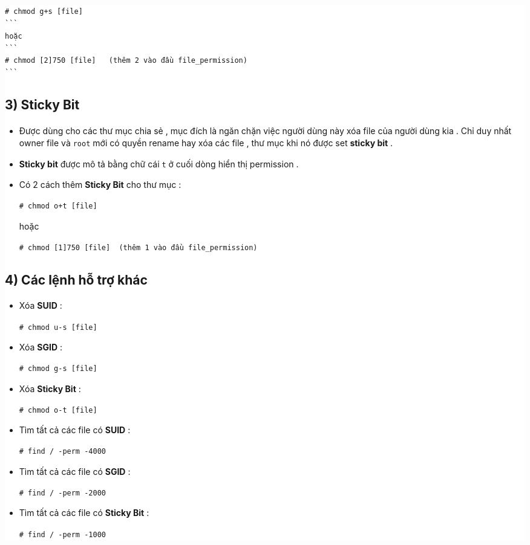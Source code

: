     # chmod g+s [file]
    ```
    hoặc
    ```
    # chmod [2]750 [file]   (thêm 2 vào đầu file_permission)
    ```
## **3) Sticky Bit**
- Được dùng cho các thư mục chia sẻ , mục đích là ngăn chặn việc người dùng này xóa file của người dùng kia . Chỉ duy nhất owner file và `root` mới có quyền rename hay xóa các file , thư mục khi nó được set **sticky bit** .
- **Sticky bit** được mô tả bằng chữ cái `t` ở cuối dòng hiển thị permission .

- Có 2 cách thêm **Sticky Bit** cho thư mục :
    ```
    # chmod o+t [file]
    ```
    hoặc
    ```
    # chmod [1]750 [file]  (thêm 1 vào đầu file_permission)
    ```
## **4) Các lệnh hỗ trợ khác**
- Xóa **SUID** :
    ```
    # chmod u-s [file]
    ```
- Xóa **SGID** :
    ```
    # chmod g-s [file]
    ```
- Xóa **Sticky Bit** :
    ```
    # chmod o-t [file]
    ```
- Tìm tất cả các file có **SUID** :
    ```
    # find / -perm -4000
    ```
- Tìm tất cả các file có **SGID** :
    ```
    # find / -perm -2000
    ```
- Tìm tất cả các file có **Sticky Bit** :
    ```
    # find / -perm -1000
    ```
